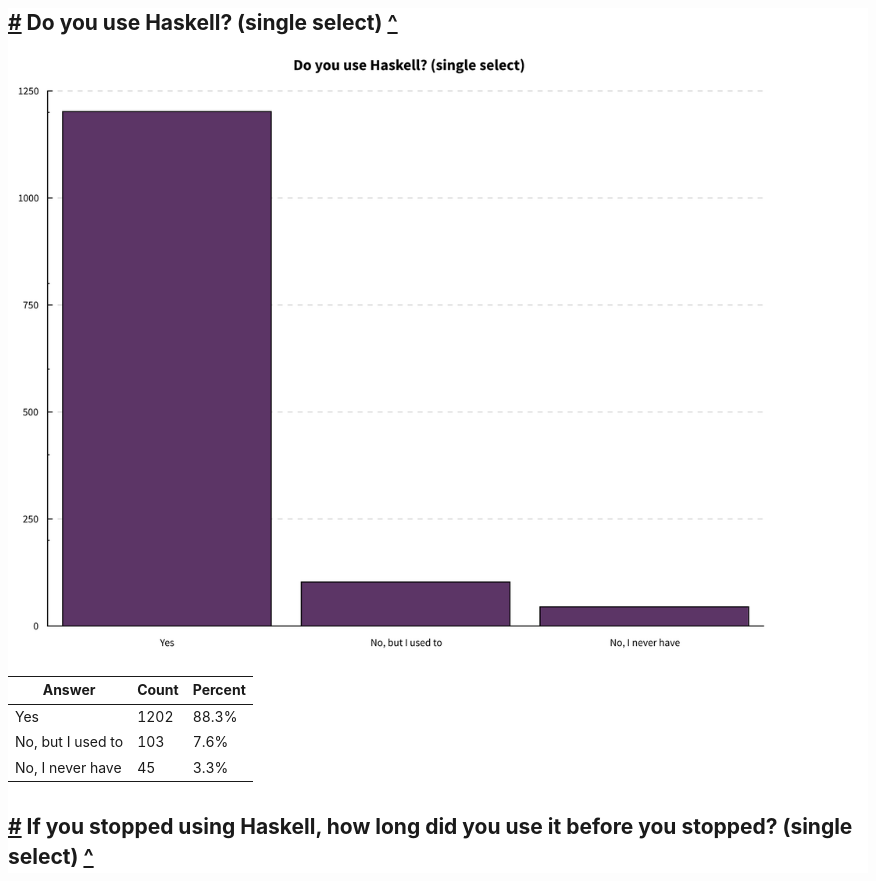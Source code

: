 <h2 id='question-003'><a href='#question-003'>#</a> Do you use Haskell? (single select) <a href='#'>^</a></h2>
<a href='/static/images/2018/11/18/question-003.svg'><img src='/static/images/2018/11/18/question-003.svg' alt='' width='800.0' height='600.0'></a>
<table>
<thead>
<tr><th>Answer</th><th>Count</th><th>Percent</th></tr></thead>
<tbody>
<tr><td>Yes</td><td>1202</td><td>88.3%</td></tr>
<tr><td>No, but I used to</td><td>103</td><td>7.6%</td></tr>
<tr><td>No, I never have</td><td>45</td><td>3.3%</td></tr>
</tbody>
</table>

<h2 id='question-004'><a href='#question-004'>#</a> If you stopped using Haskell, how long did you use it before you stopped? (single select) <a href='#'>^</a></h2>